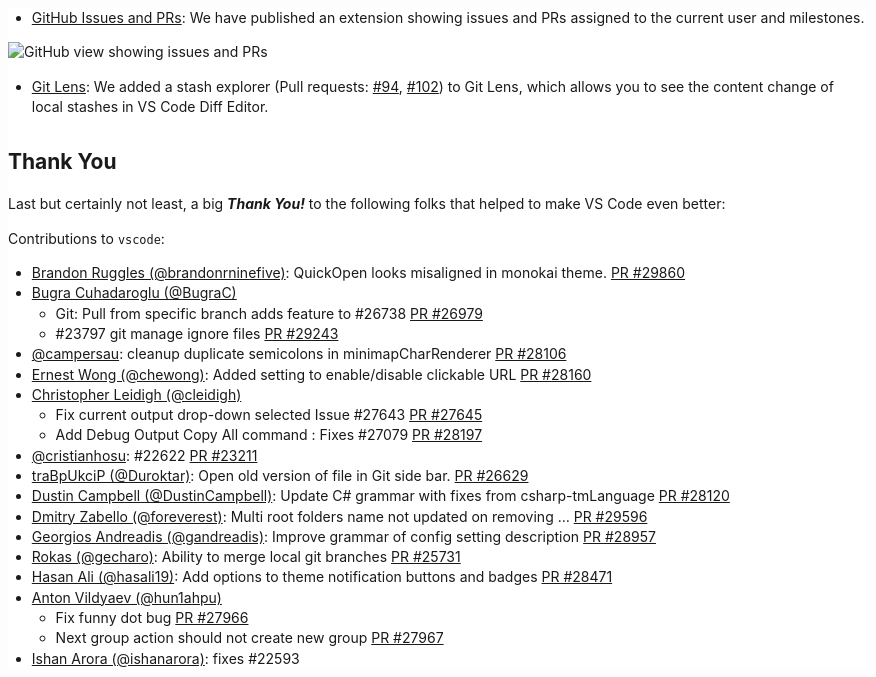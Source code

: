 -   [GitHub Issues and PRs](HTTPS://marketplace.visualstudio.com/items?itemName=ms-vscode.github-issues-prs):
    We have published an extension showing issues and PRs assigned to the
    current user and milestones.

![GitHub view showing issues and PRs](images/1_14/github-issues-and-prs.gif)

-   [Git Lens](HTTPS://marketplace.visualstudio.com/items?itemName=eamodio.gitlens):
    We added a stash explorer (Pull requests:
    [#94](HTTPS://github.com/eamodio/vscode-gitlens/pull/94),
    [#102](HTTPS://github.com/eamodio/vscode-gitlens/pull/102)) to Git Lens,
    which allows you to see the content change of local stashes in VS Code Diff
    Editor.

## Thank You

Last but certainly not least, a big _**Thank You!**_ to the following folks that
helped to make VS Code even better:

Contributions to `vscode`:

-   [Brandon Ruggles (@brandonrninefive)](HTTPS://github.com/brandonrninefive):
    QuickOpen looks misaligned in monokai theme.
    [PR #29860](HTTPS://github.com/Microsoft/vscode/pull/29860)
-   [Bugra Cuhadaroglu (@BugraC)](HTTPS://github.com/BugraC)
    -   Git: Pull from specific branch adds feature to #26738
        [PR #26979](HTTPS://github.com/Microsoft/vscode/pull/26979)
    -   #23797 git manage ignore files
        [PR #29243](HTTPS://github.com/Microsoft/vscode/pull/29243)
-   [@campersau](HTTPS://github.com/campersau): cleanup duplicate semicolons in
    minimapCharRenderer
    [PR #28106](HTTPS://github.com/Microsoft/vscode/pull/28106)
-   [Ernest Wong (@chewong)](HTTPS://github.com/chewong): Added setting to
    enable/disable clickable URL
    [PR #28160](HTTPS://github.com/Microsoft/vscode/pull/28160)
-   [Christopher Leidigh (@cleidigh)](HTTPS://github.com/cleidigh)
    -   Fix current output drop-down selected Issue #27643
        [PR #27645](HTTPS://github.com/Microsoft/vscode/pull/27645)
    -   Add Debug Output Copy All command : Fixes #27079
        [PR #28197](HTTPS://github.com/Microsoft/vscode/pull/28197)
-   [@cristianhosu](HTTPS://github.com/cristianhosu): #22622
    [PR #23211](HTTPS://github.com/Microsoft/vscode/pull/23211)
-   [traBpUkciP (@Duroktar)](HTTPS://github.com/Duroktar): Open old version of
    file in Git side bar.
    [PR #26629](HTTPS://github.com/Microsoft/vscode/pull/26629)
-   [Dustin Campbell (@DustinCampbell)](HTTPS://github.com/DustinCampbell):
    Update C# grammar with fixes from csharp-tmLanguage
    [PR #28120](HTTPS://github.com/Microsoft/vscode/pull/28120)
-   [Dmitry Zabello (@foreverest)](HTTPS://github.com/foreverest): Multi root
    folders name not updated on removing …
    [PR #29596](HTTPS://github.com/Microsoft/vscode/pull/29596)
-   [Georgios Andreadis (@gandreadis)](HTTPS://github.com/gandreadis): Improve
    grammar of config setting description
    [PR #28957](HTTPS://github.com/Microsoft/vscode/pull/28957)
-   [Rokas (@gecharo)](HTTPS://github.com/gecharo): Ability to merge local git
    branches [PR #25731](HTTPS://github.com/Microsoft/vscode/pull/25731)
-   [Hasan Ali (@hasali19)](HTTPS://github.com/hasali19): Add options to theme
    notification buttons and badges
    [PR #28471](HTTPS://github.com/Microsoft/vscode/pull/28471)
-   [Anton Vildyaev (@hun1ahpu)](HTTPS://github.com/hun1ahpu)
    -   Fix funny dot bug
        [PR #27966](HTTPS://github.com/Microsoft/vscode/pull/27966)
    -   Next group action should not create new group
        [PR #27967](HTTPS://github.com/Microsoft/vscode/pull/27967)
-   [Ishan Arora (@ishanarora)](HTTPS://github.com/ishanarora): fixes #22593
